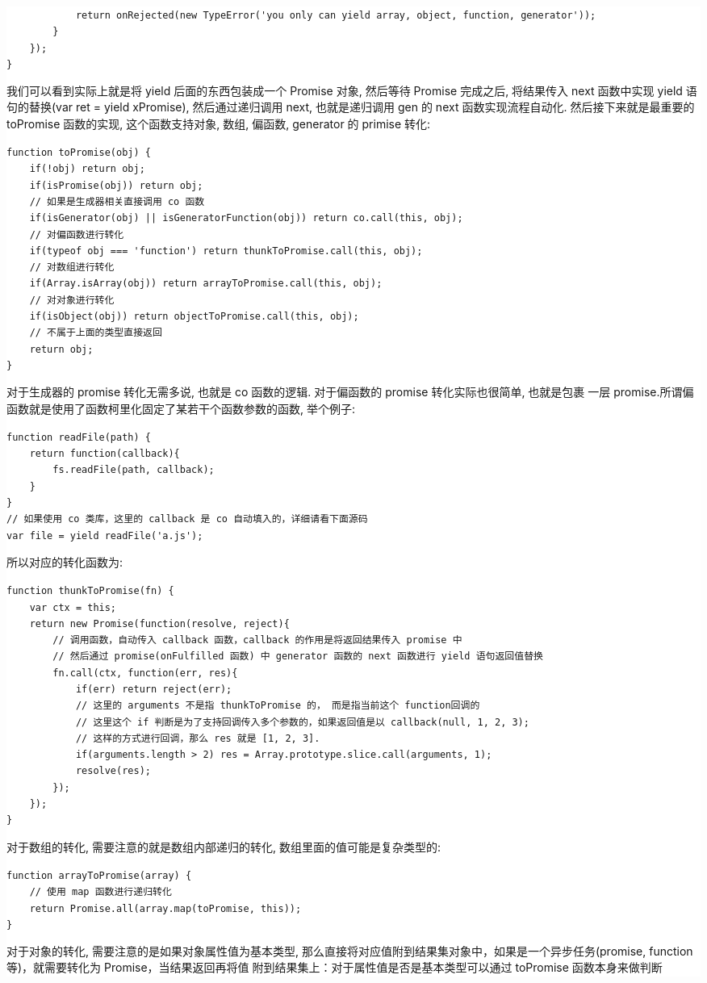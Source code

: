 ```
            return onRejected(new TypeError('you only can yield array, object, function, generator'));
        }
    });
}
```
我们可以看到实际上就是将 yield 后面的东西包装成一个 Promise 对象, 然后等待 Promise 完成之后, 将结果传入
next 函数中实现 yield 语句的替换(var ret = yield xPromise), 然后通过递归调用 next, 也就是递归调用 gen 的
next 函数实现流程自动化.
然后接下来就是最重要的 toPromise 函数的实现, 这个函数支持对象, 数组, 偏函数, generator 的 primise 转化:
```
function toPromise(obj) {
    if(!obj) return obj;
    if(isPromise(obj)) return obj;
    // 如果是生成器相关直接调用 co 函数
    if(isGenerator(obj) || isGeneratorFunction(obj)) return co.call(this, obj);
    // 对偏函数进行转化
    if(typeof obj === 'function') return thunkToPromise.call(this, obj);
    // 对数组进行转化
    if(Array.isArray(obj)) return arrayToPromise.call(this, obj);
    // 对对象进行转化
    if(isObject(obj)) return objectToPromise.call(this, obj);
    // 不属于上面的类型直接返回
    return obj;
}
```
对于生成器的 promise 转化无需多说, 也就是 co 函数的逻辑. 对于偏函数的 promise 转化实际也很简单, 也就是包裹
一层 promise.所谓偏函数就是使用了函数柯里化固定了某若干个函数参数的函数, 举个例子:
```
function readFile(path) {
    return function(callback){
        fs.readFile(path, callback);
    }
}
// 如果使用 co 类库，这里的 callback 是 co 自动填入的，详细请看下面源码
var file = yield readFile('a.js');
```
所以对应的转化函数为:
```
function thunkToPromise(fn) {
    var ctx = this;
    return new Promise(function(resolve, reject){
        // 调用函数，自动传入 callback 函数，callback 的作用是将返回结果传入 promise 中
        // 然后通过 promise(onFulfilled 函数) 中 generator 函数的 next 函数进行 yield 语句返回值替换
        fn.call(ctx, function(err, res){
            if(err) return reject(err);
            // 这里的 arguments 不是指 thunkToPromise 的， 而是指当前这个 function回调的
            // 这里这个 if 判断是为了支持回调传入多个参数的，如果返回值是以 callback(null, 1, 2, 3);
            // 这样的方式进行回调，那么 res 就是 [1, 2, 3].
            if(arguments.length > 2) res = Array.prototype.slice.call(arguments, 1);
            resolve(res);
        });
    });
}
```
对于数组的转化, 需要注意的就是数组内部递归的转化, 数组里面的值可能是复杂类型的:
```
function arrayToPromise(array) {
    // 使用 map 函数进行递归转化
    return Promise.all(array.map(toPromise, this));
}
```
对于对象的转化, 需要注意的是如果对象属性值为基本类型, 那么直接将对应值附到结果集对象中，如果是一个异步任务(promise, function 等)，就需要转化为 Promise，当结果返回再将值
附到结果集上：对于属性值是否是基本类型可以通过 toPromise 函数本身来做判断